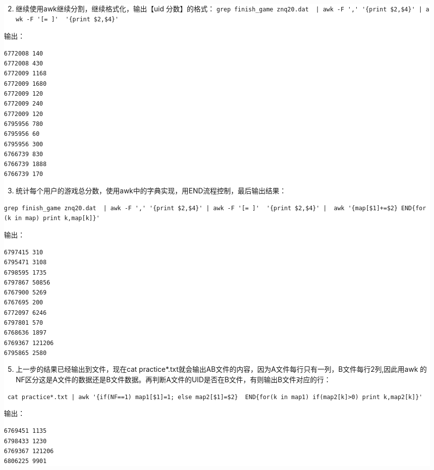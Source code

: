 2. 继续使用awk继续分割，继续格式化，输出【uid 分数】的格式：
`grep finish_game znq20.dat  | awk -F ',' '{print $2,$4}' | awk -F '[= ]'  '{print $2,$4}'`

输出：
```
6772008 140
6772008 430
6772009 1168
6772009 1680
6772009 120
6772009 240
6772009 120
6795956 780
6795956 60
6795956 300
6766739 830
6766739 1888
6766739 170
```
3. 统计每个用户的游戏总分数，使用awk中的字典实现，用END流程控制，最后输出结果：
```
grep finish_game znq20.dat  | awk -F ',' '{print $2,$4}' | awk -F '[= ]'  '{print $2,$4}' |  awk '{map[$1]+=$2} END{for(k in map) print k,map[k]}'
```
输出：
```
6797415 310
6795471 3108
6798595 1735
6797867 50856
6767900 5269
6767695 200
6772097 6246
6797801 570
6768636 1897
6769367 121206
6795865 2580

```
5. 上一步的结果已经输出到文件，现在cat practice*.txt就会输出AB文件的内容，因为A文件每行只有一列，B文件每行2列,因此用awk 的NF区分这是A文件的数据还是B文件数据。再判断A文件的UID是否在B文件，有则输出B文件对应的行：
```
 cat practice*.txt | awk '{if(NF==1) map1[$1]=1; else map2[$1]=$2}  END{for(k in map1) if(map2[k]>0) print k,map2[k]}'
```
输出：
```
6769451 1135
6798433 1230
6769367 121206
6806225 9901

```
